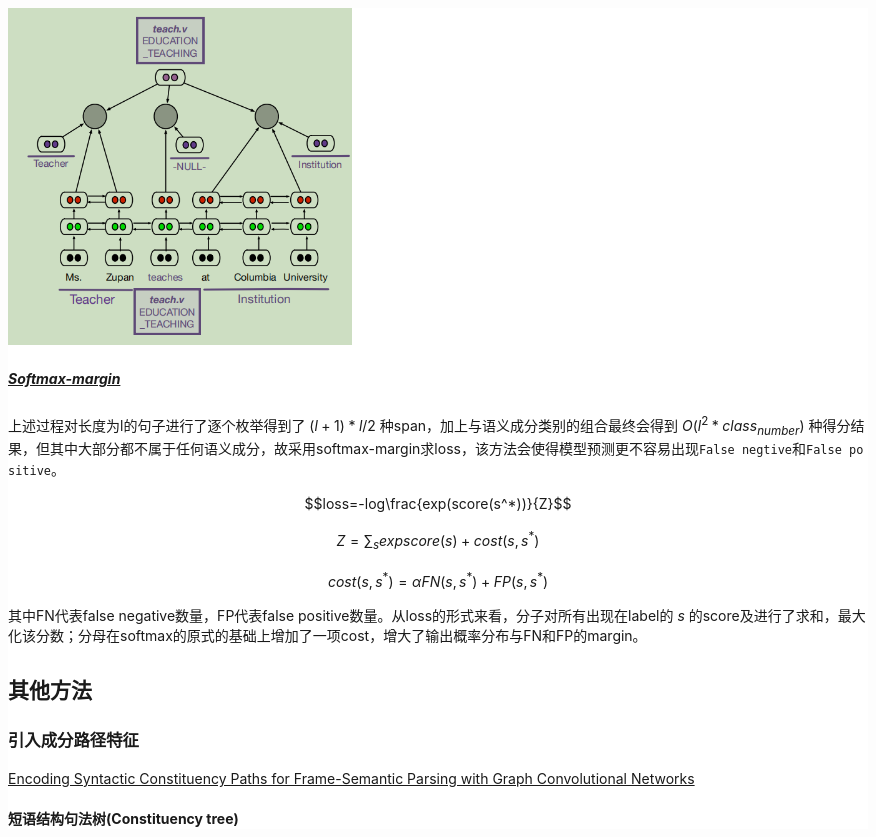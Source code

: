 <img src=./note_fig/ai_arch.png width=40% />
</div>

##### [Softmax-margin ](https://aclanthology.org/N10-1112/)   
       
上述过程对长度为l的句子进行了逐个枚举得到了 $(l+1)*l/2$ 种span，加上与语义成分类别的组合最终会得到 $O(l^2*class_{number})$ 种得分结果，但其中大部分都不属于任何语义成分，故采用softmax-margin求loss，该方法会使得模型预测更不容易出现`False negtive`和`False positive`。     

$$loss=-log\frac{exp(score(s^*))}{Z}$$      

$$Z = \sum_sexp{score(s)+cost(s,s^*)}$$   

$$cost(s,s^*)=\alpha FN(s,s^*)+FP(s,s^*)$$   

其中FN代表false negative数量，FP代表false positive数量。从loss的形式来看，分子对所有出现在label的 $s$ 的score及进行了求和，最大化该分数；分母在softmax的原式的基础上增加了一项cost，增大了输出概率分布与FN和FP的margin。    


## 其他方法    

### 引入成分路径特征    
[Encoding Syntactic Constituency Paths for Frame-Semantic Parsing with Graph Convolutional Networks](https://arxiv.org/abs/2011.13210)

#### 短语结构句法树(Constituency tree)      
<div align="center">